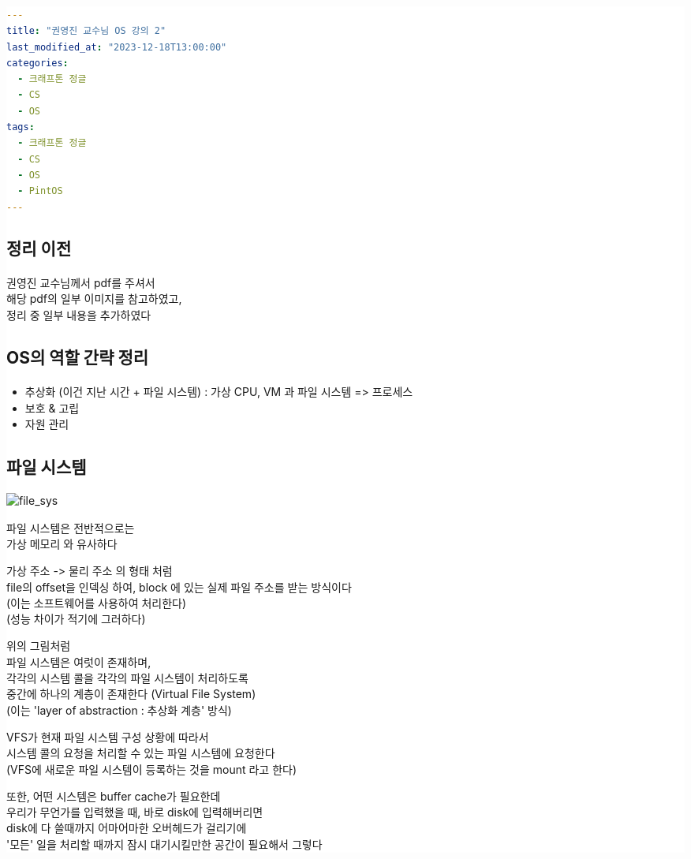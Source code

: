 ```yaml
---
title: "권영진 교수님 OS 강의 2"
last_modified_at: "2023-12-18T13:00:00"
categories:
  - 크래프톤 정글
  - CS
  - OS
tags:
  - 크래프톤 정글
  - CS
  - OS
  - PintOS
---
```


## 정리 이전
 권영진 교수님께서 pdf를 주셔서<br>
 해당 pdf의 일부 이미지를 참고하였고,<br>
 정리 중 일부 내용을 추가하였다<br>

## OS의 역할 간략 정리
 - 추상화 (이건 지난 시간 + 파일 시스템)
   : 가상 CPU, VM 과 파일 시스템 => 프로세스
 - 보호 & 고립
 - 자원 관리

## 파일 시스템
![file_sys](https://github.com/hnjog/hnjog.github.io/assets/43630972/5ba700b8-5651-465b-ad33-e51c55054b0d)

 파일 시스템은 전반적으로는<br>
 가상 메모리 와 유사하다<br>

 가상 주소 -> 물리 주소 의 형태 처럼<br>
 file의 offset을 인덱싱 하여, block 에 있는 실제 파일 주소를 받는 방식이다<br>
 (이는 소프트웨어를 사용하여 처리한다)<br>
 (성능 차이가 적기에 그러하다)<br>

 위의 그림처럼<br>
 파일 시스템은 여럿이 존재하며,<br>
 각각의 시스템 콜을 각각의 파일 시스템이 처리하도록<br>
 중간에 하나의 계층이 존재한다 (Virtual File System)<br>
 (이는 'layer of abstraction : 추상화 계층' 방식)

 VFS가 현재 파일 시스템 구성 상황에 따라서<br>
 시스템 콜의 요청을 처리할 수 있는 파일 시스템에 요청한다<br>
 (VFS에 새로운 파일 시스템이 등록하는 것을 mount 라고 한다)<br>

 또한, 어떤 시스템은 buffer cache가 필요한데<br>
 우리가 무언가를 입력했을 때, 바로 disk에 입력해버리면<br>
 disk에 다 쓸때까지 어마어마한 오버헤드가 걸리기에<br>
 '모든' 일을 처리할 때까지 잠시 대기시킬만한 공간이 필요해서 그렇다<br>
